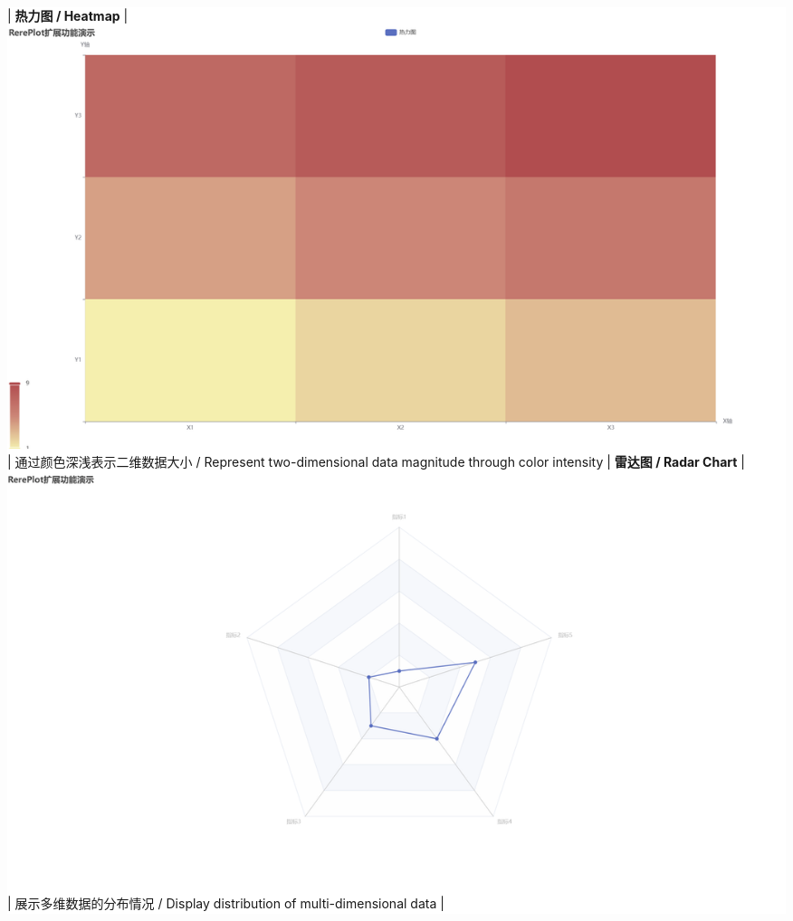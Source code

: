 | **热力图 / Heatmap** | [![热力图示例](docs/images/heatmap.png)](./docs/Visualization-Plotting.md#热力图--heatmap) | 通过颜色深浅表示二维数据大小 / Represent two-dimensional data magnitude through color intensity | **雷达图 / Radar Chart** | [![雷达图示例](docs/images/radar.png)](./docs/Visualization-Plotting.md#雷达图--radar-chart) | 展示多维数据的分布情况 / Display distribution of multi-dimensional data |
